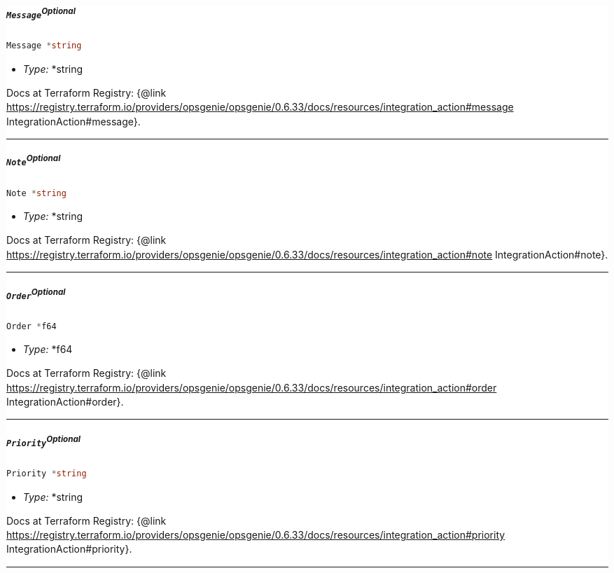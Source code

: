 
##### `Message`<sup>Optional</sup> <a name="Message" id="rhizo-co-terraform-provider-opsgenie.integrationAction.IntegrationActionCreate.property.message"></a>

```go
Message *string
```

- *Type:* *string

Docs at Terraform Registry: {@link https://registry.terraform.io/providers/opsgenie/opsgenie/0.6.33/docs/resources/integration_action#message IntegrationAction#message}.

---

##### `Note`<sup>Optional</sup> <a name="Note" id="rhizo-co-terraform-provider-opsgenie.integrationAction.IntegrationActionCreate.property.note"></a>

```go
Note *string
```

- *Type:* *string

Docs at Terraform Registry: {@link https://registry.terraform.io/providers/opsgenie/opsgenie/0.6.33/docs/resources/integration_action#note IntegrationAction#note}.

---

##### `Order`<sup>Optional</sup> <a name="Order" id="rhizo-co-terraform-provider-opsgenie.integrationAction.IntegrationActionCreate.property.order"></a>

```go
Order *f64
```

- *Type:* *f64

Docs at Terraform Registry: {@link https://registry.terraform.io/providers/opsgenie/opsgenie/0.6.33/docs/resources/integration_action#order IntegrationAction#order}.

---

##### `Priority`<sup>Optional</sup> <a name="Priority" id="rhizo-co-terraform-provider-opsgenie.integrationAction.IntegrationActionCreate.property.priority"></a>

```go
Priority *string
```

- *Type:* *string

Docs at Terraform Registry: {@link https://registry.terraform.io/providers/opsgenie/opsgenie/0.6.33/docs/resources/integration_action#priority IntegrationAction#priority}.

---
